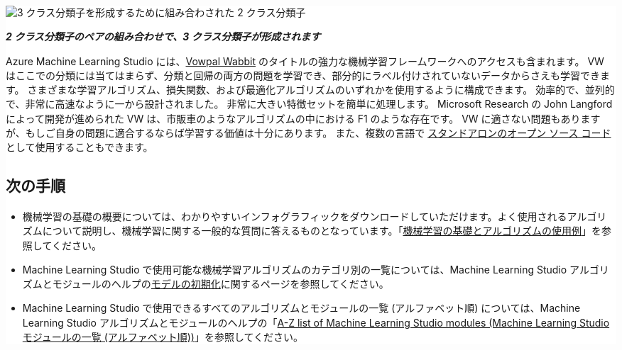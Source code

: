 ![3 クラス分類子を形成するために組み合わされた 2 クラス分類子](./media/algorithm-choice/image10.png)

***2 クラス分類子のペアの組み合わせで、3 クラス分類子が形成されます***

Azure Machine Learning Studio には、[Vowpal Wabbit](/azure/machine-learning/studio-module-reference/train-vowpal-wabbit-version-7-4-model) のタイトルの強力な機械学習フレームワークへのアクセスも含まれます。
VW はここでの分類には当てはまらず、分類と回帰の両方の問題を学習でき、部分的にラベル付けされていないデータからさえも学習できます。 さまざまな学習アルゴリズム、損失関数、および最適化アルゴリズムのいずれかを使用するように構成できます。 効率的で、並列的で、非常に高速なように一から設計されました。 非常に大きい特徴セットを簡単に処理します。
Microsoft Research の John Langford によって開発が進められた VW は、市販車のようなアルゴリズムの中における F1 のような存在です。 VW に適さない問題もありますが、もしご自身の問題に適合するならば学習する価値は十分にあります。 また、複数の言語で [スタンドアロンのオープン ソース コード](https://github.com/JohnLangford/vowpal_wabbit) として使用することもできます。

## <a name="next-steps"></a>次の手順

* 機械学習の基礎の概要については、わかりやすいインフォグラフィックをダウンロードしていただけます。よく使用されるアルゴリズムについて説明し、機械学習に関する一般的な質問に答えるものとなっています。「[機械学習の基礎とアルゴリズムの使用例](basics-infographic-with-algorithm-examples.md)」を参照してください。

* Machine Learning Studio で使用可能な機械学習アルゴリズムのカテゴリ別の一覧については、Machine Learning Studio アルゴリズムとモジュールのヘルプの[モデルの初期化](/azure/machine-learning/studio-module-reference/machine-learning-initialize-model)に関するページを参照してください。

* Machine Learning Studio で使用できるすべてのアルゴリズムとモジュールの一覧 (アルファベット順) については、Machine Learning Studio アルゴリズムとモジュールのヘルプの「[A-Z list of Machine Learning Studio modules (Machine Learning Studio モジュールの一覧 (アルファベット順))](/azure/machine-learning/studio-module-reference/a-z-module-list)」を参照してください。
